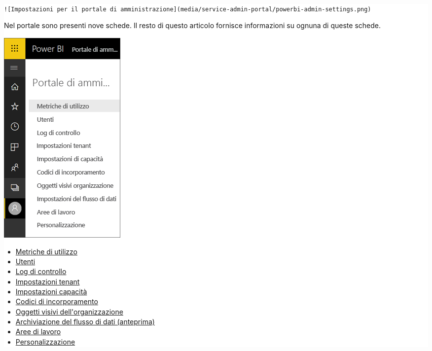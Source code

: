     ![Impostazioni per il portale di amministrazione](media/service-admin-portal/powerbi-admin-settings.png)

Nel portale sono presenti nove schede. Il resto di questo articolo fornisce informazioni su ognuna di queste schede.

![Navigazione nel portale di amministrazione](media/service-admin-portal/powerbi-admin-landing-page.png)

* [Metriche di utilizzo](#usage-metrics)
* [Utenti](#users)
* [Log di controllo](#audit-logs)
* [Impostazioni tenant](#tenant-settings)
* [Impostazioni capacità](#capacity-settings)
* [Codici di incorporamento](#embed-codes)
* [Oggetti visivi dell'organizzazione](#organizational-visuals)
* [Archiviazione del flusso di dati (anteprima)](#dataflowStorage)
* [Aree di lavoro](#workspaces)
* [Personalizzazione](#custom-branding)
